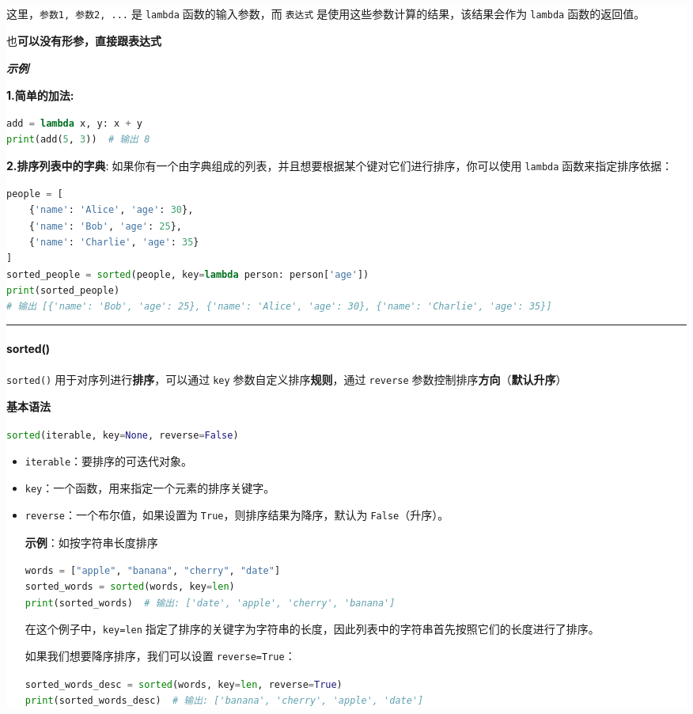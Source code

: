 这里，`参数1, 参数2, ...` 是 `lambda` 函数的输入参数，而 `表达式` 是使用这些参数计算的结果，该结果会作为 `lambda` 函数的返回值。

也**可以没有形参，直接跟表达式**

***示例***

**1.简单的加法:**

```python
add = lambda x, y: x + y
print(add(5, 3))  # 输出 8
```

**2.排序列表中的字典**: 如果你有一个由字典组成的列表，并且想要根据某个键对它们进行排序，你可以使用 `lambda` 函数来指定排序依据：

```python
people = [
    {'name': 'Alice', 'age': 30},
    {'name': 'Bob', 'age': 25},
    {'name': 'Charlie', 'age': 35}
]
sorted_people = sorted(people, key=lambda person: person['age'])
print(sorted_people)
# 输出 [{'name': 'Bob', 'age': 25}, {'name': 'Alice', 'age': 30}, {'name': 'Charlie', 'age': 35}]
```

------

####  **sorted()**

`sorted()` 用于对序列进行**排序**，可以通过 `key` 参数自定义排序**规则**，通过 `reverse` 参数控制排序**方向**（**默认升序**）

**基本语法**

```python
sorted(iterable, key=None, reverse=False)
```

- `iterable`：要排序的可迭代对象。

- `key`：一个函数，用来指定一个元素的排序关键字。

- `reverse`：一个布尔值，如果设置为 `True`，则排序结果为降序，默认为 `False`（升序）。

  **示例**：如按字符串长度排序

  ```python
  words = ["apple", "banana", "cherry", "date"]
  sorted_words = sorted(words, key=len)
  print(sorted_words)  # 输出: ['date', 'apple', 'cherry', 'banana']
  ```

  在这个例子中，`key=len` 指定了排序的关键字为字符串的长度，因此列表中的字符串首先按照它们的长度进行了排序。

  如果我们想要降序排序，我们可以设置 `reverse=True`：

  ```python
  sorted_words_desc = sorted(words, key=len, reverse=True)
  print(sorted_words_desc)  # 输出: ['banana', 'cherry', 'apple', 'date']
  ```
